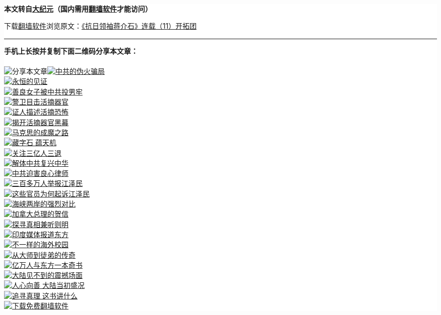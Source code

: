 <strong>本文转自<a href="https://www.epochtimes.com">大纪元</a>（国内需用<a href="https://github.com/ubsbdl387/www/blob/master/README.md#8">翻墙软件</a>才能访问）</strong><p>下载<a href="https://github.com/ubsbdl387/www/blob/master/README.md#8">翻墙软件</a>浏览原文：<a href="https://www.epochtimes.com/gb/15/8/26/n4513521.htm">《抗日领袖蒋介石》连载（11）开拓团</a></p><hr>

<strong>手机上长按并复制下面二维码分享本文章：</strong><br><br><img src="https://chart.apis.google.com/chart?cht=qr&chs=240x240&choe=UTF-8&chld=M|2&chl=https://github.com/ubsbdl387/djy/blob/master/gb/15/8/26/n4513521.md%231" title="分享本文章"></td><td VALIGN=TOP><a href="https://github.com/ubsbdl387/djy/blob/master/gb/16/1/21/n4622075.md?dfh#1" target="_blank"><img src="https://raw.githubusercontent.com/ubsbdl387/djy/master/gb/300/wei-f1.jpg" title="中共的伪火骗局"  alt="中共的伪火骗局"></a><br><a href="https://github.com/ubsbdl387/www/blob/master/README.md?dfh#9" target="_blank"><img src="https://raw.githubusercontent.com/ubsbdl387/djy/master/gb/300/yong-h.jpg" title="永恒的见证"  alt="永恒的见证"></a><br><a href="https://github.com/ubsbdl387/djy/blob/master/gb/13/9/29/n3974789.md?dfh#1" target="_blank"><img src="https://raw.githubusercontent.com/ubsbdl387/djy/master/gb/300/shang-lnz.jpg" title="善良女子被中共投男牢"  alt="善良女子被中共投男牢"></a><br><a href="https://github.com/ubsbdl387/djy/blob/master/gb/16/3/16/n4663449.md?dfh#1" target="_blank"><img src="https://raw.githubusercontent.com/ubsbdl387/djy/master/gb/300/huo-z3.jpg" title="警卫目击活摘器官"  alt="警卫目击活摘器官"></a><br><a href="https://github.com/ubsbdl387/djy/blob/master/gb/16/8/7/n8177641.md?dfh#1" target="_blank"><img src="https://raw.githubusercontent.com/ubsbdl387/djy/master/gb/300/huo-z4.jpg" title="证人描述活摘恐怖"  alt="证人描述活摘恐怖"></a><br><a href="https://github.com/ubsbdl387/djy/blob/master/gb/10/4/19/n2881569.md?dfh#1" target="_blank"><img src="https://raw.githubusercontent.com/ubsbdl387/djy/master/gb/300/huo-z1.jpg" title="揭开活摘器官黑幕"  alt="揭开活摘器官黑幕"></a><br><a href="https://github.com/ubsbdl387/djy/blob/master/gb/10/11/7/n3077476.md?dfh#1" target="_blank"><img src="https://raw.githubusercontent.com/ubsbdl387/djy/master/gb/300/ma-ks.jpg" title="马克思的成魔之路"  alt="马克思的成魔之路"></a><br><a href="https://github.com/ubsbdl387/djy/blob/master/gb/14/6/9/n4173977.md?dfh#1" target="_blank"><img src="https://raw.githubusercontent.com/ubsbdl387/djy/master/gb/300/chang-zs.jpg" title="藏字石 蕴天机"  alt="藏字石 蕴天机"></a><br><a href="https://github.com/ubsbdl387/djy/blob/master/gb/18/5/10/n10381511.md?dfh#1" target="_blank"><img src="https://raw.githubusercontent.com/ubsbdl387/djy/master/gb/300/st1.jpg" title="关注三亿人三退"  alt="关注三亿人三退"></a><br><a href="https://github.com/ubsbdl387/djy/blob/master/gb/18/3/21/n10237682.md?dfh#1" target="_blank"><img src="https://raw.githubusercontent.com/ubsbdl387/djy/master/gb/300/jie-t.jpg" title="解体中共复兴中华"  alt="解体中共复兴中华"></a><br><a href="https://github.com/ubsbdl387/djy/blob/master/gb/9/2/9/n2422991.md?dfh#1" target="_blank"><img src="https://raw.githubusercontent.com/ubsbdl387/djy/master/gb/300/gao-zs.jpg" title="中共迫害良心律师"  alt="中共迫害良心律师"></a><br><a href="https://github.com/ubsbdl387/djy/blob/master/gb/18/12/9/n10900044.md?dfh#1" target="_blank"><img src="https://raw.githubusercontent.com/ubsbdl387/djy/master/gb/300/sj1.jpg" title="三百多万人举报江泽民"  alt="三百多万人举报江泽民"></a><br><a href="https://github.com/ubsbdl387/djy/blob/master/gb/18/8/28/n10672014.md?dfh#1" target="_blank"><img src="https://raw.githubusercontent.com/ubsbdl387/djy/master/gb/300/sj2.jpg" title="这些官员为何起诉江泽民"  alt="这些官员为何起诉江泽民"></a><br><a href="https://github.com/ubsbdl387/djy/blob/master/gb/8/12/18/n2367165.md?dfh#1" target="_blank"><img src="https://raw.githubusercontent.com/ubsbdl387/djy/master/gb/300/liangan.jpg" title="海峡两岸的强烈对比"  alt="海峡两岸的强烈对比"></a><br><a href="https://github.com/ubsbdl387/djy/blob/master/gb/15/12/10/n4593139.md?dfh#1" target="_blank"><img src="https://raw.githubusercontent.com/ubsbdl387/djy/master/gb/300/jia-ndzl.jpg" title="加拿大总理的贺信"  alt="加拿大总理的贺信"></a><br><a href="https://github.com/ubsbdl387/djy/blob/master/gb/11/6/17/n3289382.md?dfh#1" target="_blank"><img src="https://raw.githubusercontent.com/ubsbdl387/djy/master/gb/300/xiao-wd.jpg" title="探寻真相兼听则明"  alt="探寻真相兼听则明"></a><br><a href="https://github.com/ubsbdl387/djy/blob/master/gb/18/10/27/n10812623.md?dfh#1" target="_blank"><img src="https://raw.githubusercontent.com/ubsbdl387/djy/master/gb/300/yindu.jpg" title="印度媒体报道东方"  alt="印度媒体报道东方"></a><br><a href="https://github.com/ubsbdl387/djy/blob/master/gb/18/6/9/n10469652.md?dfh#1" target="_blank"><img src="https://raw.githubusercontent.com/ubsbdl387/djy/master/gb/300/xie-j.jpg" title="不一样的海外校园"  alt="不一样的海外校园"></a><br><a href="https://github.com/ubsbdl387/djy/blob/master/gb/7/4/5/n1669415.md?dfh#1" target="_blank"><img src="https://raw.githubusercontent.com/ubsbdl387/djy/master/gb/300/li-up.jpg" title="从大师到徒弟的传奇"  alt="从大师到徒弟的传奇"></a><br><a href="https://github.com/ubsbdl387/djy/blob/master/gb/17/5/26/n9191512.md?dfh#1" target="_blank"><img src="https://raw.githubusercontent.com/ubsbdl387/djy/master/gb/300/zfl2.jpg" title="亿万人与东方一本奇书"  alt="亿万人与东方一本奇书"></a><br><a href="https://github.com/ubsbdl387/djy/blob/master/gb/13/11/27/n4020290.md?dfh#1" target="_blank"><img src="https://raw.githubusercontent.com/ubsbdl387/djy/master/gb/300/zhen-h.jpg" title="大陆见不到的震撼场面"  alt="大陆见不到的震撼场面"></a><br><a href="https://github.com/ubsbdl387/djy/blob/master/gb/15/7/17/n4482910.md?dfh#1" target="_blank"><img src="https://raw.githubusercontent.com/ubsbdl387/djy/master/gb/300/dalu-sk.jpg" title="人心向善 大陆当初盛况"  alt="人心向善 大陆当初盛况"></a><br><a href="https://github.com/ubsbdl387/djy/blob/master/gb/19/1/5/n10955468.md?dfh#1" target="_blank"><img src="https://raw.githubusercontent.com/ubsbdl387/djy/master/gb/300/zfl1.jpg" title="追寻真理 这书讲什么"  alt="追寻真理 这书讲什么"></a><br><a href="https://github.com/ubsbdl387/www/blob/master/README.md?dfh#1" target="_blank"><img src="https://raw.githubusercontent.com/ubsbdl387/djy/master/gb/300/fq1.jpg" title="下载免费翻墙软件"  alt="下载免费翻墙软件"></a><br></td></tr></table>

